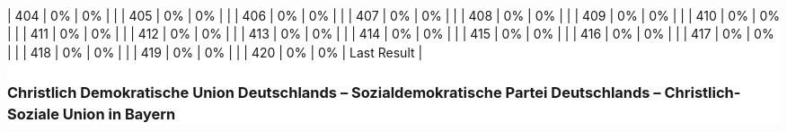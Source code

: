 | 404 | 0% | 0% |  |
| 405 | 0% | 0% |  |
| 406 | 0% | 0% |  |
| 407 | 0% | 0% |  |
| 408 | 0% | 0% |  |
| 409 | 0% | 0% |  |
| 410 | 0% | 0% |  |
| 411 | 0% | 0% |  |
| 412 | 0% | 0% |  |
| 413 | 0% | 0% |  |
| 414 | 0% | 0% |  |
| 415 | 0% | 0% |  |
| 416 | 0% | 0% |  |
| 417 | 0% | 0% |  |
| 418 | 0% | 0% |  |
| 419 | 0% | 0% |  |
| 420 | 0% | 0% | Last Result |

### Christlich Demokratische Union Deutschlands – Sozialdemokratische Partei Deutschlands – Christlich-Soziale Union in Bayern

